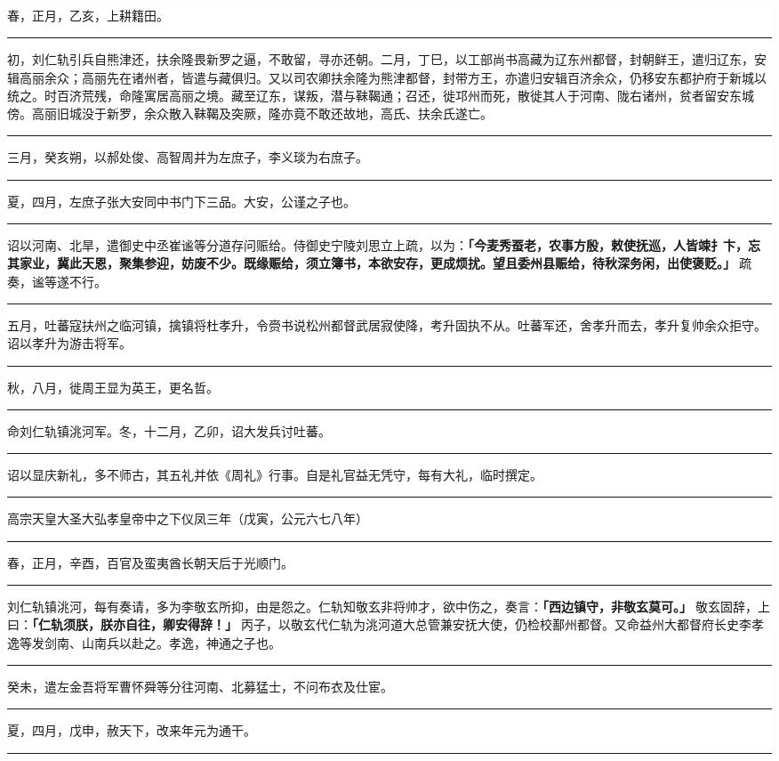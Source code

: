 
春，正月，乙亥，上耕籍田。

---

初，刘仁轨引兵自熊津还，扶余隆畏新罗之逼，不敢留，寻亦还朝。二月，丁巳，以工部尚书高藏为辽东州都督，封朝鲜王，遣归辽东，安辑高丽余众；高丽先在诸州者，皆遣与藏俱归。又以司农卿扶余隆为熊津都督，封带方王，亦遣归安辑百济余众，仍移安东都护府于新城以统之。时百济荒残，命隆寓居高丽之境。藏至辽东，谋叛，潜与靺鞨通；召还，徙邛州而死，散徙其人于河南、陇右诸州，贫者留安东城傍。高丽旧城没于新罗，余众散入靺鞨及突厥，隆亦竟不敢还故地，高氏、扶余氏遂亡。

---

三月，癸亥朔，以郝处俊、高智周并为左庶子，李义琰为右庶子。

---

夏，四月，左庶子张大安同中书门下三品。大安，公谨之子也。

---

诏以河南、北旱，遣御史中丞崔谧等分道存问赈给。侍御史宁陵刘思立上疏，以为：__「今麦秀蚕老，农事方殷，敕使抚巡，人皆竦扌卞，忘其家业，冀此天恩，聚集参迎，妨废不少。既缘赈给，须立簿书，本欲安存，更成烦扰。望且委州县赈给，待秋深务闲，出使褒贬。」__ 疏奏，谧等遂不行。

---

五月，吐蕃寇扶州之临河镇，擒镇将杜孝升，令赍书说松州都督武居寂使降，考升固执不从。吐蕃军还，舍孝升而去，孝升复帅余众拒守。诏以孝升为游击将军。

---

秋，八月，徙周王显为英王，更名哲。

---

命刘仁轨镇洮河军。冬，十二月，乙卯，诏大发兵讨吐蕃。

---

诏以显庆新礼，多不师古，其五礼并依《周礼》行事。自是礼官益无凭守，每有大礼，临时撰定。

---

高宗天皇大圣大弘孝皇帝中之下仪凤三年（戊寅，公元六七八年）

---

春，正月，辛酉，百官及蛮夷酋长朝天后于光顺门。

---

刘仁轨镇洮河，每有奏请，多为李敬玄所抑，由是怨之。仁轨知敬玄非将帅才，欲中伤之，奏言：__「西边镇守，非敬玄莫可。」__ 敬玄固辞，上曰：__「仁轨须朕，朕亦自往，卿安得辞！」__ 丙子，以敬玄代仁轨为洮河道大总管兼安抚大使，仍检校鄯州都督。又命益州大都督府长史李孝逸等发剑南、山南兵以赴之。孝逸，神通之子也。

---

癸未，遣左金吾将军曹怀舜等分往河南、北募猛士，不问布衣及仕宦。

---

夏，四月，戊申，赦天下，改来年元为通干。

---
